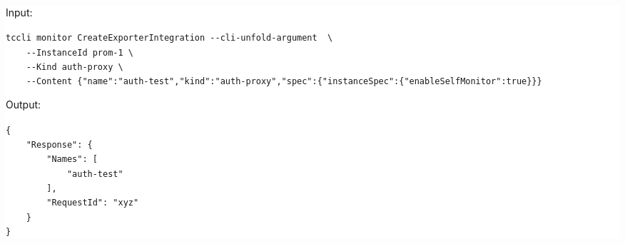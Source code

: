 Input: 

```
tccli monitor CreateExporterIntegration --cli-unfold-argument  \
    --InstanceId prom-1 \
    --Kind auth-proxy \
    --Content {"name":"auth-test","kind":"auth-proxy","spec":{"instanceSpec":{"enableSelfMonitor":true}}}
```

Output: 
```
{
    "Response": {
        "Names": [
            "auth-test"
        ],
        "RequestId": "xyz"
    }
}
```

